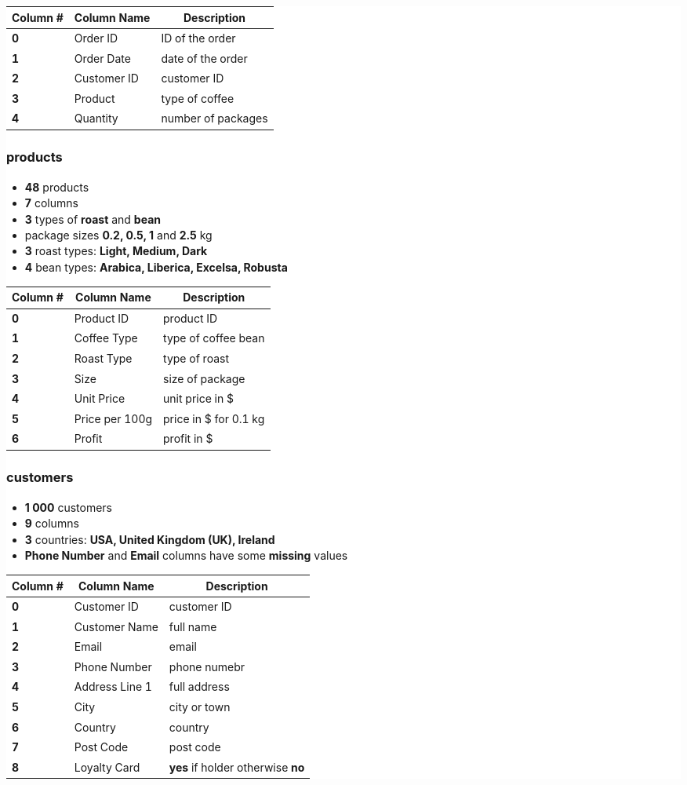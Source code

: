 | **Column #**   | **Column Name**       | **Description**          |
|----------------|-----------------------|--------------------------|
| **0**          | Order ID              | ID of the order          |
| **1**          | Order Date            | date of the order        |
| **2**          | Customer ID           | customer ID              |
| **3**          | Product               | type of coffee           |
| **4**          | Quantity              | number of packages       |

### products
- **48** products
- **7** columns
- **3** types of **roast** and **bean**
- package sizes **0.2, 0.5, 1** and **2.5** kg
- **3** roast types: **Light, Medium, Dark**
- **4** bean types: **Arabica, Liberica, Excelsa, Robusta**

| **Column #**   | **Column Name**       | **Description**          |
|----------------|-----------------------|--------------------------|
| **0**          | Product ID            | product ID               |
| **1**          | Coffee Type           | type of coffee bean      |
| **2**          | Roast Type            | type of roast            |
| **3**          | Size                  | size of package          |
| **4**          | Unit Price            | unit price in $          |
| **5**          | Price per 100g        | price in $ for 0.1 kg    |
| **6**          | Profit                | profit in $              |

### customers
- **1 000** customers
- **9** columns
-  **3** countries: **USA, United Kingdom (UK), Ireland**
- **Phone Number** and **Email** columns have some **missing** values

| **Column #**   | **Column Name**       | **Description**                          |
|----------------|-----------------------|------------------------------------------|
| **0**          | Customer ID           | customer ID                              |
| **1**          | Customer Name         | full name                                |
| **2**          | Email                 | email                                    |
| **3**          | Phone Number          | phone numebr                             |
| **4**          | Address Line 1        | full address                             |
| **5**          | City                  | city or town                             |
| **6**          | Country               | country                                  |
| **7**          | Post Code             | post code                                |
| **8**          | Loyalty Card          | **yes** if holder otherwise **no**       |
